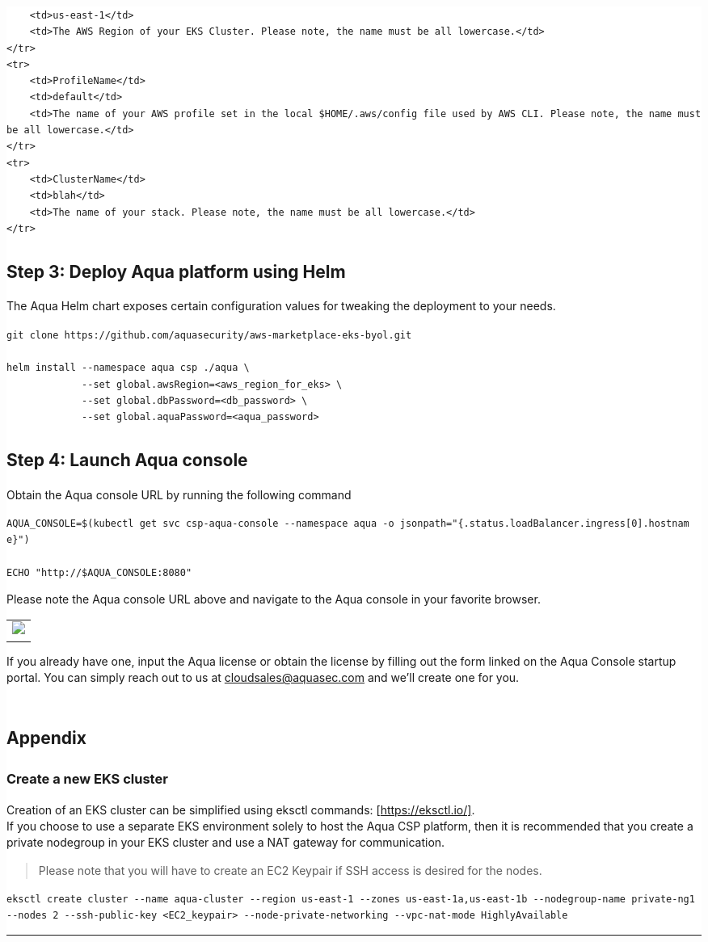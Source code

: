         <td>us-east-1</td>
		<td>The AWS Region of your EKS Cluster. Please note, the name must be all lowercase.</td>
	</tr>
	<tr>
		<td>ProfileName</td>
        <td>default</td>
		<td>The name of your AWS profile set in the local $HOME/.aws/config file used by AWS CLI. Please note, the name must be all lowercase.</td>
	</tr>
	<tr>
		<td>ClusterName</td>
        <td>blah</td>
		<td>The name of your stack. Please note, the name must be all lowercase.</td>
	</tr>
</table>


## Step 3: Deploy Aqua platform using Helm
The Aqua Helm chart exposes certain configuration values for tweaking the deployment to your needs. 
```shell
git clone https://github.com/aquasecurity/aws-marketplace-eks-byol.git

helm install --namespace aqua csp ./aqua \
			 --set global.awsRegion=<aws_region_for_eks> \
			 --set global.dbPassword=<db_password> \
			 --set global.aquaPassword=<aqua_password>
```

## Step 4: Launch Aqua console
Obtain the Aqua console URL by running the following command
```shell
AQUA_CONSOLE=$(kubectl get svc csp-aqua-console --namespace aqua -o jsonpath="{.status.loadBalancer.ingress[0].hostname}")
  
ECHO "http://$AQUA_CONSOLE:8080"
```

Please note the Aqua console URL above and navigate to the Aqua console in your favorite browser.
<table>
	<tr>
		<td><img src="https://github.com/manasiprabhavalkar/marketplaces/blob/master/aws/images/aqua-console-aws-payg.gif" /></td>
	</tr>
</table>

If you already have one, input the Aqua license or obtain the license by filling out the form linked on the Aqua Console startup portal. You can simply reach out to us at [cloudsales@aquasec.com](mailto:cloudsales@aquasec.com) and we’ll create one for you.<br /><br />


## Appendix
### Create a new EKS cluster
Creation of an EKS cluster can be simplified using eksctl commands: [https://eksctl.io/].
<br>If you choose to use a separate EKS environment solely to host the Aqua CSP platform, then it is recommended that you create a private nodegroup in your EKS cluster and use a NAT gateway for communication.
<br>
>Please note that you will have to create an EC2 Keypair if SSH access is desired for the nodes.
```shell
eksctl create cluster --name aqua-cluster --region us-east-1 --zones us-east-1a,us-east-1b --nodegroup-name private-ng1 --nodes 2 --ssh-public-key <EC2_keypair> --node-private-networking --vpc-nat-mode HighlyAvailable
```
---